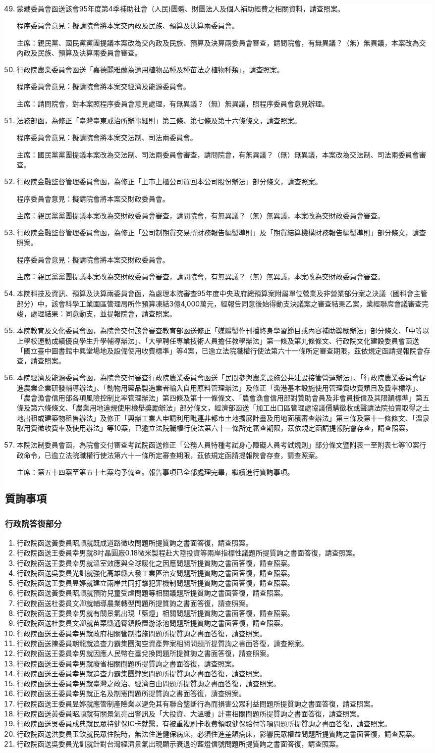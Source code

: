 49. 蒙藏委員會函送該會95年度第4季補助社會（人民)團體、財團法人及個人補助經費之相關資料，請查照案。

    程序委員會意見：擬請院會將本案交內政及民族、預算及決算兩委員會。

    主席：親民黨、國民黨黨團提議本案改為交內政及民族、預算及決算兩委員會審查，請問院會，有無異議？（無）無異議，本案改為交內政及民族、預算及決算兩委員會審查。

50. 行政院農業委員會函送「嘉德麗雅蘭為適用植物品種及種苗法之植物種類」，請查照案。

    程序委員會意見：擬請院會將本案交經濟及能源委員會。

    主席：請問院會，對本案照程序委員會意見處理，有無異議？（無）無異議，照程序委員會意見辦理。

51. 法務部函，為修正「臺灣臺東戒治所辦事細則」第三條、第七條及第十六條條文，請查照案。

    程序委員會意見：擬請院會將本案交法制、司法兩委員會。

    主席：國民黨黨團提議本案改為交法制、司法兩委員會審查，請問院會，有無異議？（無）無異議，本案改為交法制、司法兩委員會審查。

52. 行政院金融監督管理委員會函，為修正「上市上櫃公司買回本公司股份辦法」部分條文，請查照案。

    程序委員會意見：擬請院會將本案交財政委員會。

    主席：親民黨黨團提議本案改為交財政委員會審查，請問院會，有無異議？（無）無異議，本案改為交財政委員會審查。

53. 行政院金融監督管理委員會函，為修正「公司制期貨交易所財務報告編製準則」及「期貨結算機構財務報告編製準則」部分條文，請查照案。

    程序委員會意見：擬請院會將本案交財政委員會。

    主席：親民黨黨團提議本案改為交財政委員會審查，請問院會，有無異議？（無）無異議，本案改為交財政委員會審查。

54. 本院科技及資訊、預算及決算兩委員會函，為處理本院審查95年度中央政府總預算案附屬單位營業及非營業部分案之決議（國科會主管部分）中，該會科學工業園區管理局所作預算凍結3億4,000萬元，經報告同意後始得動支決議案之審查結果乙案，業經聯席會議審查完竣，處理結果：同意動支，並提報院會，請查照案。

55. 本院教育及文化委員會函，為院會交付該會審查教育部函送修正「媒體製作刊播終身學習節目或內容補助獎勵辦法」部分條文、「中等以上學校運動成績優良學生升學輔導辦法」、「大學聘任專業技術人員擔任教學辦法」第一條及第九條條文、行政院文化建設委員會函送「國立臺中圖書館中興堂場地及設備使用收費標準」等4案，已逾立法院職權行使法第六十一條所定審查期限，茲依規定函請提報院會存查，請查照案。

56. 本院經濟及能源委員會函，為院會交付審查行政院農業委員會函送「民間參與農業設施公共建設接管營運辦法」、「行政院農業委員會促進農業企業研發輔導辦法」、「動物用藥品製造業者輸入自用原料管理辦法」及修正「漁港基本設施使用管理費收費類目及費率標準」、「農會漁會信用部各項風險控制比率管理辦法」第四條及第十一條條文、「農會漁會信用部對贊助會員及非會員授信及其限額標準」第五條及第六條條文、「農業用地違規使用檢舉獎勵辦法」部分條文，經濟部函送「加工出口區管理處協議價購徵收或聲請法院拍賣取得之土地出租或建築物租售辦法」及修正「興辦工業人申請利用毗連非都市土地擴展計畫及用地面積審查辦法」第三條及第十一條條文、「溫泉取用費徵收費率及使用辦法」等10案，已逾立法院職權行使法第六十一條所定審查期限，茲依規定函請提報院會存查，請查照案。

57. 本院法制委員會函，為院會交付審查考試院函送修正「公務人員特種考試身心障礙人員考試規則」部分條文暨附表一至附表七等10案行政命令，已逾立法院職權行使法第六十一條所定審查期限，茲依規定函請提報院會存查，請查照案。

    主席：第五十四案至第五十七案均予備查。報告事項已全部處理完畢，繼續進行質詢事項。

## 質詢事項



### 行政院答復部分

1. 行政院函送黃委員昭順就既成道路徵收問題所提質詢之書面答復，請查照案。
2. 行政院函送王委員幸男就8吋晶圓廠0.18微米製程赴大陸投資等兩岸指標性議題所提質詢之書面答復，請查照案。
3. 行政院函送王委員幸男就溫室效應與全球暖化之因應問題所提質詢之書面答復，請查照案。
4. 行政院函送吳委員光訓就強化高雄縣大發工業區治安問題所提質詢之書面答復，請查照案。
5. 行政院函送王委員昱婷就建立兩岸共同打擊犯罪機制問題所提質詢之書面答復，請查照案。
6. 行政院函送黃委員昭順就預防兒童受虐問題等相關議題所提質詢之書面答復，請查照案。
7. 行政院函送杜委員文卿就輔導農業轉型問題所提質詢之書面答復，請查照案。
8. 行政院函送王委員幸男就有關景氣出現「藍燈」相關問題所提質詢之書面答復，請查照案。
9. 行政院函送杜委員文卿就苗栗縣通霄鎮設置游泳池問題所提質詢之書面答復，請查照案。
10. 行政院函送王委員幸男就政府相關管制措施問題所提質詢之書面答復，請查照案。
11. 行政院函送陳委員朝龍就追查力霸集團淘空資產弊案相關問題所提質詢之書面答復，請查照案。
12. 行政院函送王委員幸男就因應人民幣在臺兌換問題所提質詢之書面答復，請查照案。
13. 行政院函送王委員幸男就廢省相關問題所提質詢之書面答復，請查照案。
14. 行政院函送王委員幸男就追查力霸集團弊案問題所提質詢之書面答復，請查照案。
15. 行政院函送王委員幸男就臺灣之政治、經濟自由問題所提質詢之書面答復，請查照案。
16. 行政院函送王委員幸男就正名及制憲問題所提質詢之書面答復，請查照案。
17. 行政院函送王委員昱婷就應管制產險業以避免其有聯合壟斷行為而損害公眾利益問題所提質詢之書面答復，請查照案。
18. 行政院函送黃委員昭順就有關景氣亮出警訊及「大投資、大溫暖」計畫相關問題所提質詢之書面答復，請查照案。
19. 行政院函送吳委員成典就民眾持健保IC卡就醫，有被重複刷卡收費領取健保給付等項問題所提質詢之書面答復，請查照案。
20. 行政院函送洪委員玉欽就民眾住院時，無法住進健保病床，必須住進差額病床，影響民眾權益問題所提質詢之書面答復，請查照案。
21. 行政院函送吳委員光訓就針對台灣經濟景氣出現顯示衰退的藍燈信號問題所提質詢之書面答復，請查照案。